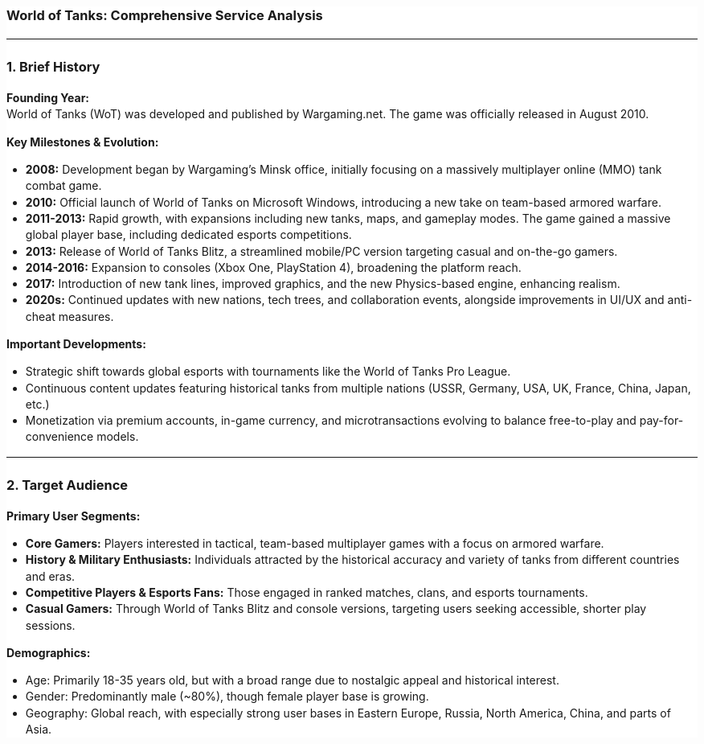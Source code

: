 
### World of Tanks: Comprehensive Service Analysis

---

### 1. Brief History

**Founding Year:**  
World of Tanks (WoT) was developed and published by Wargaming.net. The game was officially released in August 2010.

**Key Milestones & Evolution:**  
- **2008:** Development began by Wargaming’s Minsk office, initially focusing on a massively multiplayer online (MMO) tank combat game.  
- **2010:** Official launch of World of Tanks on Microsoft Windows, introducing a new take on team-based armored warfare.  
- **2011-2013:** Rapid growth, with expansions including new tanks, maps, and gameplay modes. The game gained a massive global player base, including dedicated esports competitions.  
- **2013:** Release of World of Tanks Blitz, a streamlined mobile/PC version targeting casual and on-the-go gamers.  
- **2014-2016:** Expansion to consoles (Xbox One, PlayStation 4), broadening the platform reach.  
- **2017:** Introduction of new tank lines, improved graphics, and the new Physics-based engine, enhancing realism.  
- **2020s:** Continued updates with new nations, tech trees, and collaboration events, alongside improvements in UI/UX and anti-cheat measures.

**Important Developments:**  
- Strategic shift towards global esports with tournaments like the World of Tanks Pro League.  
- Continuous content updates featuring historical tanks from multiple nations (USSR, Germany, USA, UK, France, China, Japan, etc.)  
- Monetization via premium accounts, in-game currency, and microtransactions evolving to balance free-to-play and pay-for-convenience models.

---

### 2. Target Audience

**Primary User Segments:**  
- **Core Gamers:** Players interested in tactical, team-based multiplayer games with a focus on armored warfare.  
- **History & Military Enthusiasts:** Individuals attracted by the historical accuracy and variety of tanks from different countries and eras.  
- **Competitive Players & Esports Fans:** Those engaged in ranked matches, clans, and esports tournaments.  
- **Casual Gamers:** Through World of Tanks Blitz and console versions, targeting users seeking accessible, shorter play sessions.

**Demographics:**  
- Age: Primarily 18-35 years old, but with a broad range due to nostalgic appeal and historical interest.  
- Gender: Predominantly male (~80%), though female player base is growing.  
- Geography: Global reach, with especially strong user bases in Eastern Europe, Russia, North America, China, and parts of Asia.

